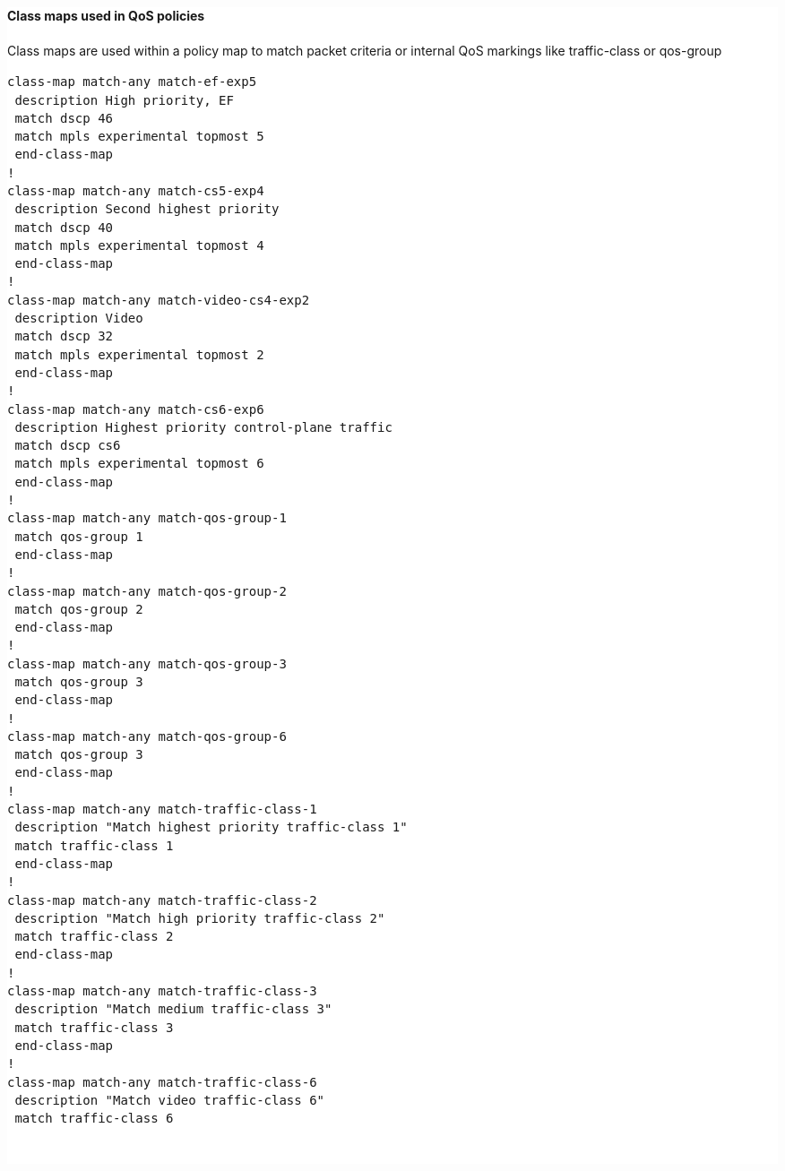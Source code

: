 #### Class maps used in QoS policies 
Class maps are used within a policy map to match packet criteria or internal QoS markings like traffic-class or qos-group 

<div class="highlighter-rouge">
<pre class="highlight">
class-map match-any match-ef-exp5
 description High priority, EF
 match dscp 46
 match mpls experimental topmost 5
 end-class-map
!
class-map match-any match-cs5-exp4
 description Second highest priority
 match dscp 40
 match mpls experimental topmost 4
 end-class-map
!
class-map match-any match-video-cs4-exp2
 description Video
 match dscp 32
 match mpls experimental topmost 2
 end-class-map
!
class-map match-any match-cs6-exp6
 description Highest priority control-plane traffic
 match dscp cs6
 match mpls experimental topmost 6
 end-class-map
!
class-map match-any match-qos-group-1
 match qos-group 1
 end-class-map
!
class-map match-any match-qos-group-2
 match qos-group 2
 end-class-map
!
class-map match-any match-qos-group-3
 match qos-group 3
 end-class-map
!
class-map match-any match-qos-group-6
 match qos-group 3
 end-class-map
!
class-map match-any match-traffic-class-1
 description "Match highest priority traffic-class 1"
 match traffic-class 1
 end-class-map
!
class-map match-any match-traffic-class-2
 description "Match high priority traffic-class 2"
 match traffic-class 2
 end-class-map
!
class-map match-any match-traffic-class-3
 description "Match medium traffic-class 3"
 match traffic-class 3
 end-class-map
!
class-map match-any match-traffic-class-6
 description "Match video traffic-class 6"
 match traffic-class 6